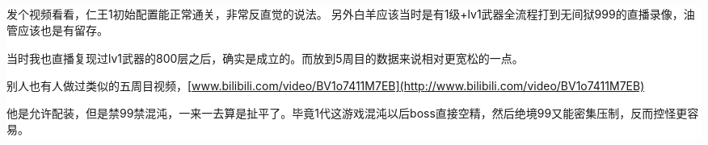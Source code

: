 发个视频看看，仁王1初始配置能正常通关，非常反直觉的说法。</blockquote>
另外白羊应该当时是有1级+lv1武器全流程打到无间狱999的直播录像，油 管应该也是有留存。

当时我也直播复现过lv1武器的800层之后，确实是成立的。而放到5周目的数据来说相对更宽松的一点。

别人也有人做过类似的五周目视频，[www.bilibili.com/video/BV1o7411M7EB](http://www.bilibili.com/video/BV1o7411M7EB)

他是允许配装，但是禁99禁混沌，一来一去算是扯平了。毕竟1代这游戏混沌以后boss直接空精，然后绝境99又能密集压制，反而控怪更容易。

